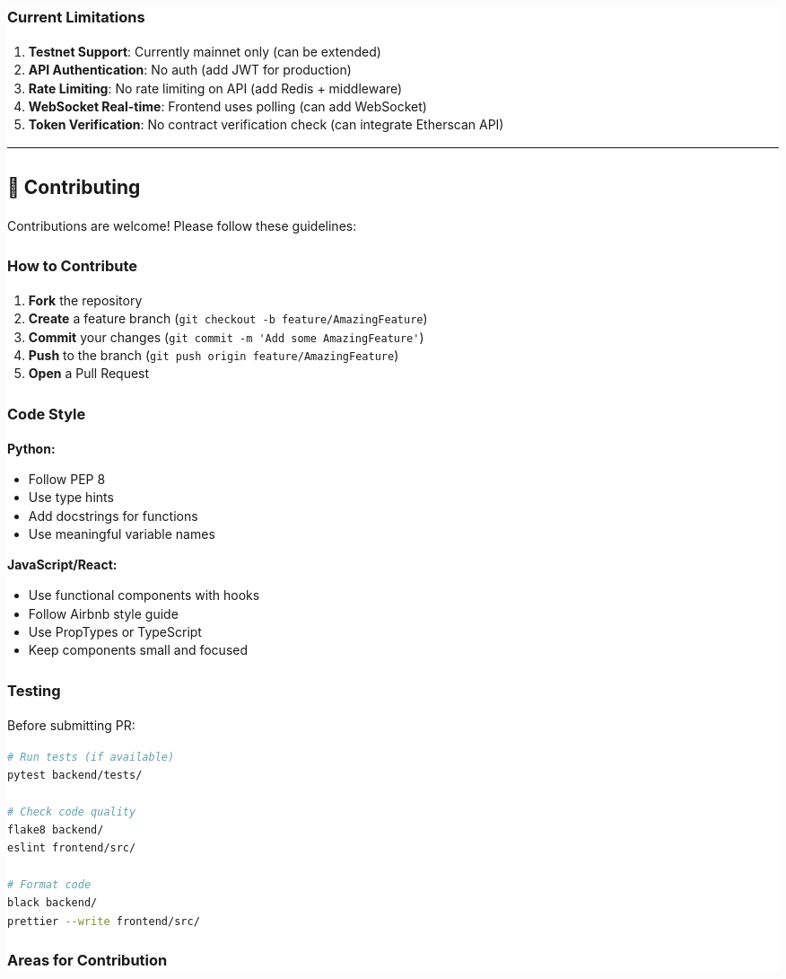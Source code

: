 ### Current Limitations

1. **Testnet Support**: Currently mainnet only (can be extended)
2. **API Authentication**: No auth (add JWT for production)
3. **Rate Limiting**: No rate limiting on API (add Redis + middleware)
4. **WebSocket Real-time**: Frontend uses polling (can add WebSocket)
5. **Token Verification**: No contract verification check (can integrate Etherscan API)

---

## 🤝 Contributing

Contributions are welcome! Please follow these guidelines:

### How to Contribute

1. **Fork** the repository
2. **Create** a feature branch (`git checkout -b feature/AmazingFeature`)
3. **Commit** your changes (`git commit -m 'Add some AmazingFeature'`)
4. **Push** to the branch (`git push origin feature/AmazingFeature`)
5. **Open** a Pull Request

### Code Style

**Python:**
- Follow PEP 8
- Use type hints
- Add docstrings for functions
- Use meaningful variable names

**JavaScript/React:**
- Use functional components with hooks
- Follow Airbnb style guide
- Use PropTypes or TypeScript
- Keep components small and focused

### Testing

Before submitting PR:
```bash
# Run tests (if available)
pytest backend/tests/

# Check code quality
flake8 backend/
eslint frontend/src/

# Format code
black backend/
prettier --write frontend/src/
```

### Areas for Contribution

